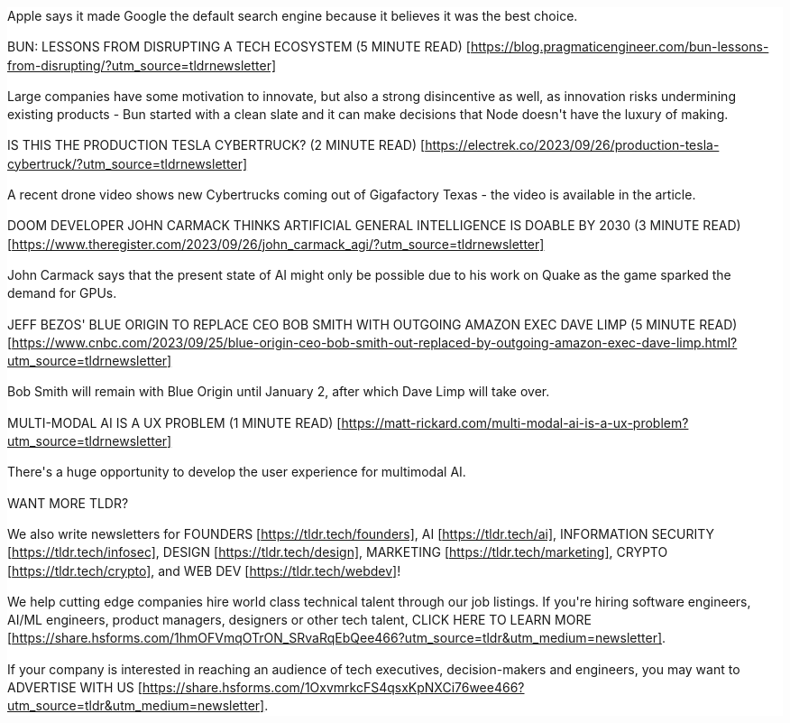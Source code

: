 Apple says it made Google the default search engine because it
believes it was the best choice.

BUN: LESSONS FROM DISRUPTING A TECH ECOSYSTEM (5 MINUTE READ)
[https://blog.pragmaticengineer.com/bun-lessons-from-disrupting/?utm_source=tldrnewsletter]

Large companies have some motivation to innovate, but also a strong
disincentive as well, as innovation risks undermining existing
products - Bun started with a clean slate and it can make decisions
that Node doesn't have the luxury of making.

IS THIS THE PRODUCTION TESLA CYBERTRUCK? (2 MINUTE READ)
[https://electrek.co/2023/09/26/production-tesla-cybertruck/?utm_source=tldrnewsletter]

A recent drone video shows new Cybertrucks coming out of Gigafactory
Texas - the video is available in the article.

DOOM DEVELOPER JOHN CARMACK THINKS ARTIFICIAL GENERAL INTELLIGENCE IS
DOABLE BY 2030 (3 MINUTE READ)
[https://www.theregister.com/2023/09/26/john_carmack_agi/?utm_source=tldrnewsletter]

John Carmack says that the present state of AI might only be possible
due to his work on Quake as the game sparked the demand for GPUs.

JEFF BEZOS' BLUE ORIGIN TO REPLACE CEO BOB SMITH WITH OUTGOING AMAZON
EXEC DAVE LIMP (5 MINUTE READ)
[https://www.cnbc.com/2023/09/25/blue-origin-ceo-bob-smith-out-replaced-by-outgoing-amazon-exec-dave-limp.html?utm_source=tldrnewsletter]

Bob Smith will remain with Blue Origin until January 2, after which
Dave Limp will take over.

MULTI-MODAL AI IS A UX PROBLEM (1 MINUTE READ)
[https://matt-rickard.com/multi-modal-ai-is-a-ux-problem?utm_source=tldrnewsletter]

There's a huge opportunity to develop the user experience for
multimodal AI.

WANT MORE TLDR?

We also write newsletters for FOUNDERS [https://tldr.tech/founders],
AI [https://tldr.tech/ai], INFORMATION SECURITY
[https://tldr.tech/infosec], DESIGN [https://tldr.tech/design],
MARKETING [https://tldr.tech/marketing], CRYPTO
[https://tldr.tech/crypto], and WEB DEV [https://tldr.tech/webdev]!

 We help cutting edge companies hire world class technical talent
through our job listings. If you're hiring software engineers, AI/ML
engineers, product managers, designers or other tech talent, CLICK
HERE TO LEARN MORE
[https://share.hsforms.com/1hmOFVmqOTrON_SRvaRqEbQee466?utm_source=tldr&utm_medium=newsletter].


If your company is interested in reaching an audience of tech
executives, decision-makers and engineers, you may want to ADVERTISE
WITH US
[https://share.hsforms.com/1OxvmrkcFS4qsxKpNXCi76wee466?utm_source=tldr&utm_medium=newsletter].
